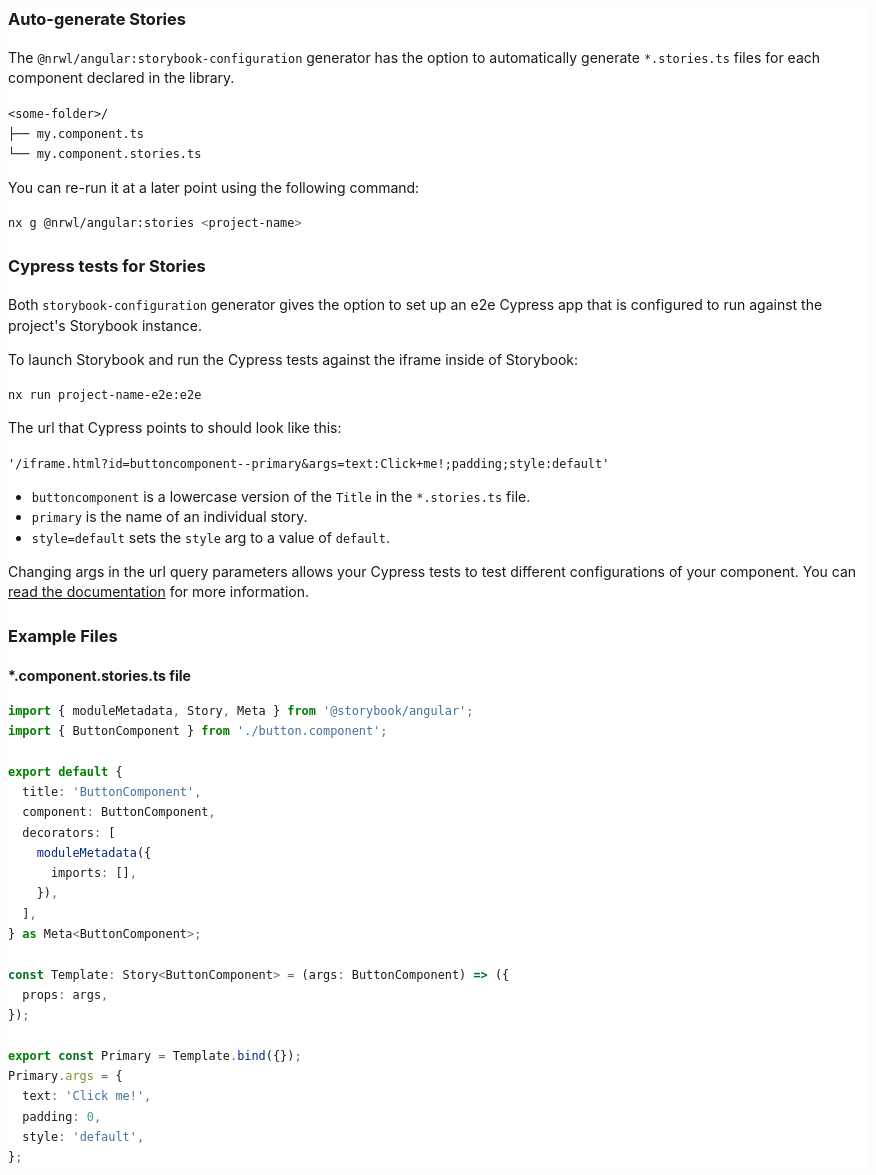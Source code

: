 ### Auto-generate Stories

The `@nrwl/angular:storybook-configuration` generator has the option to automatically generate `*.stories.ts` files for each component declared in the library.

```treeview
<some-folder>/
├── my.component.ts
└── my.component.stories.ts
```

You can re-run it at a later point using the following command:

```bash
nx g @nrwl/angular:stories <project-name>
```

### Cypress tests for Stories

Both `storybook-configuration` generator gives the option to set up an e2e Cypress app that is configured to run against the project's Storybook instance.

To launch Storybook and run the Cypress tests against the iframe inside of Storybook:

```bash
nx run project-name-e2e:e2e
```

The url that Cypress points to should look like this:

`'/iframe.html?id=buttoncomponent--primary&args=text:Click+me!;padding;style:default'`

- `buttoncomponent` is a lowercase version of the `Title` in the `*.stories.ts` file.
- `primary` is the name of an individual story.
- `style=default` sets the `style` arg to a value of `default`.

Changing args in the url query parameters allows your Cypress tests to test different configurations of your component. You can [read the documentation](https://storybook.js.org/docs/angular/writing-stories/args#setting-args-through-the-url) for more information.

### Example Files

**\*.component.stories.ts file**

```typescript
import { moduleMetadata, Story, Meta } from '@storybook/angular';
import { ButtonComponent } from './button.component';

export default {
  title: 'ButtonComponent',
  component: ButtonComponent,
  decorators: [
    moduleMetadata({
      imports: [],
    }),
  ],
} as Meta<ButtonComponent>;

const Template: Story<ButtonComponent> = (args: ButtonComponent) => ({
  props: args,
});

export const Primary = Template.bind({});
Primary.args = {
  text: 'Click me!',
  padding: 0,
  style: 'default',
};
```
